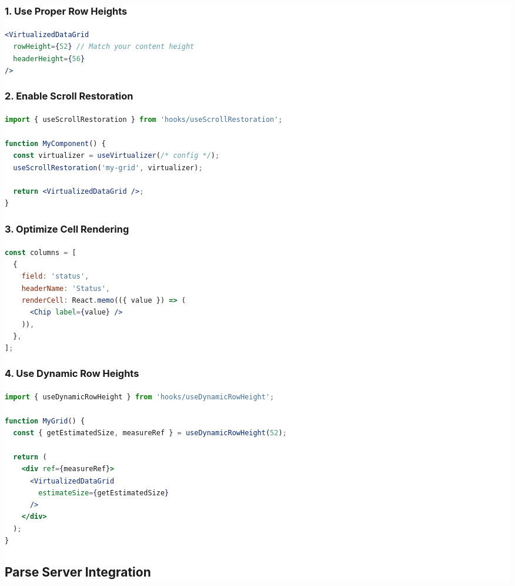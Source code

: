 ### 1. Use Proper Row Heights
```jsx
<VirtualizedDataGrid
  rowHeight={52} // Match your content height
  headerHeight={56}
/>
```

### 2. Enable Scroll Restoration
```jsx
import { useScrollRestoration } from 'hooks/useScrollRestoration';

function MyComponent() {
  const virtualizer = useVirtualizer(/* config */);
  useScrollRestoration('my-grid', virtualizer);
  
  return <VirtualizedDataGrid />;
}
```

### 3. Optimize Cell Rendering
```jsx
const columns = [
  {
    field: 'status',
    headerName: 'Status',
    renderCell: React.memo(({ value }) => (
      <Chip label={value} />
    )),
  },
];
```

### 4. Use Dynamic Row Heights
```jsx
import { useDynamicRowHeight } from 'hooks/useDynamicRowHeight';

function MyGrid() {
  const { getEstimatedSize, measureRef } = useDynamicRowHeight(52);
  
  return (
    <div ref={measureRef}>
      <VirtualizedDataGrid
        estimateSize={getEstimatedSize}
      />
    </div>
  );
}
```

## Parse Server Integration
